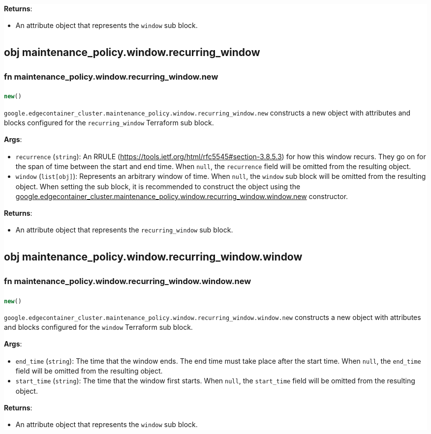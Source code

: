 **Returns**:
  - An attribute object that represents the `window` sub block.


## obj maintenance_policy.window.recurring_window



### fn maintenance_policy.window.recurring_window.new

```ts
new()
```


`google.edgecontainer_cluster.maintenance_policy.window.recurring_window.new` constructs a new object with attributes and blocks configured for the `recurring_window`
Terraform sub block.



**Args**:
  - `recurrence` (`string`): An RRULE (https://tools.ietf.org/html/rfc5545#section-3.8.5.3) for how
this window recurs. They go on for the span of time between the start and
end time. When `null`, the `recurrence` field will be omitted from the resulting object.
  - `window` (`list[obj]`): Represents an arbitrary window of time. When `null`, the `window` sub block will be omitted from the resulting object. When setting the sub block, it is recommended to construct the object using the [google.edgecontainer_cluster.maintenance_policy.window.recurring_window.window.new](#fn-maintenance_policymaintenance_policywindowwindownew) constructor.

**Returns**:
  - An attribute object that represents the `recurring_window` sub block.


## obj maintenance_policy.window.recurring_window.window



### fn maintenance_policy.window.recurring_window.window.new

```ts
new()
```


`google.edgecontainer_cluster.maintenance_policy.window.recurring_window.window.new` constructs a new object with attributes and blocks configured for the `window`
Terraform sub block.



**Args**:
  - `end_time` (`string`): The time that the window ends. The end time must take place after the
start time. When `null`, the `end_time` field will be omitted from the resulting object.
  - `start_time` (`string`): The time that the window first starts. When `null`, the `start_time` field will be omitted from the resulting object.

**Returns**:
  - An attribute object that represents the `window` sub block.
